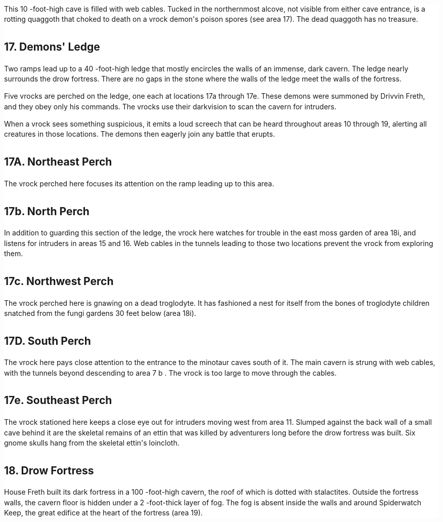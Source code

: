 This 10 -foot-high cave is filled with web cables. Tucked in the northernmost alcove, not visible from either cave entrance, is a rotting quaggoth that choked to death on a vrock demon's poison spores (see area 17). The dead quaggoth has no treasure.

## 17. Demons' Ledge

Two ramps lead up to a 40 -foot-high ledge that mostly encircles the walls of an immense, dark cavern. The ledge nearly surrounds the drow fortress. There are no gaps in the stone where the walls of the ledge meet the walls of the fortress.

Five vrocks are perched on the ledge, one each at locations 17a through 17e. These demons were summoned by Drivvin Freth, and they obey only his commands. The vrocks use their darkvision to scan the cavern for intruders.

When a vrock sees something suspicious, it emits a loud screech that can be heard throughout areas 10 through 19, alerting all creatures in those locations. The demons then eagerly join any battle that erupts.

## 17A. Northeast Perch

The vrock perched here focuses its attention on the ramp leading up to this area.

## 17b. North Perch

In addition to guarding this section of the ledge, the vrock here watches for trouble in the east moss garden of area 18i, and listens for intruders in areas 15 and 16. Web cables in the tunnels leading to those two locations prevent the vrock from exploring them.

## 17c. Northwest Perch

The vrock perched here is gnawing on a dead troglodyte. It has fashioned a nest for itself from the bones of troglodyte children snatched from the fungi gardens 30 feet below (area 18i).

## 17D. South Perch

The vrock here pays close attention to the entrance to the minotaur caves south of it. The main cavern is strung with web cables, with the tunnels beyond descending to area 7 b . The vrock is too large to move through the cables.

## 17e. Southeast Perch

The vrock stationed here keeps a close eye out for intruders moving west from area 11. Slumped against the back wall of a small cave behind it are the skeletal remains of an ettin that was killed by adventurers long before the drow fortress was built. Six gnome skulls hang from the skeletal ettin's loincloth.

## 18. Drow Fortress

House Freth built its dark fortress in a 100 -foot-high cavern, the roof of which is dotted with stalactites. Outside the fortress walls, the cavern floor is hidden under a 2 -foot-thick layer of fog. The fog is absent inside the walls and around Spiderwatch Keep, the great edifice at the heart of the fortress (area 19).
